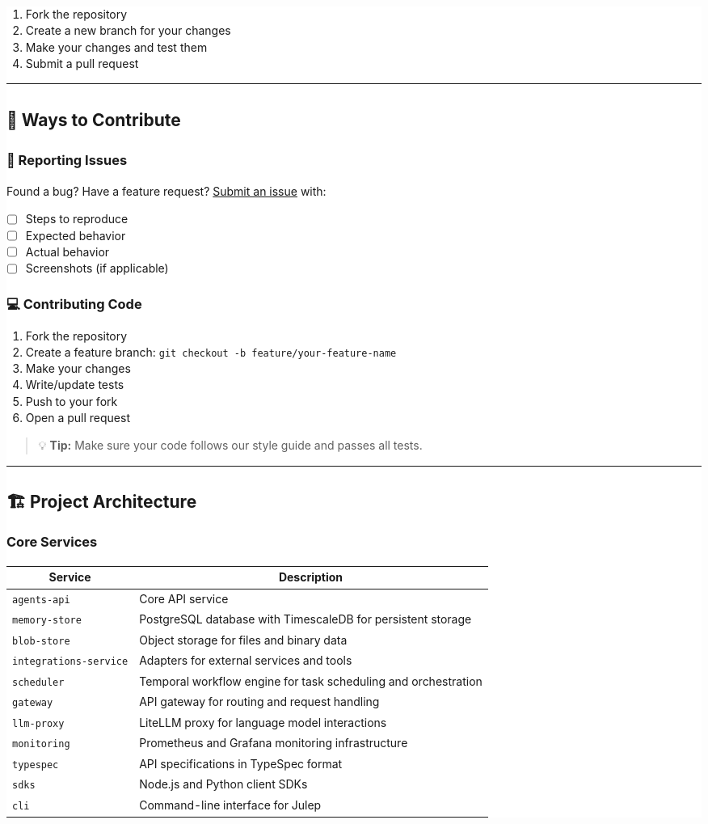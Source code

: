 1. Fork the repository
2. Create a new branch for your changes
3. Make your changes and test them
4. Submit a pull request

---

## 📝 Ways to Contribute

### 🐛 Reporting Issues

Found a bug? Have a feature request? [Submit an issue](https://github.com/julep-ai/julep/issues) with:

- [ ] Steps to reproduce
- [ ] Expected behavior
- [ ] Actual behavior
- [ ] Screenshots (if applicable)

### 💻 Contributing Code

1. Fork the repository
2. Create a feature branch: `git checkout -b feature/your-feature-name`
3. Make your changes
4. Write/update tests
5. Push to your fork
6. Open a pull request

> 💡 **Tip:** Make sure your code follows our style guide and passes all tests.

---

## 🏗 Project Architecture

### Core Services

| Service | Description |
|---------|-------------|
| `agents-api` | Core API service |
| `memory-store` | PostgreSQL database with TimescaleDB for persistent storage |
| `blob-store` | Object storage for files and binary data |
| `integrations-service` | Adapters for external services and tools |
| `scheduler` | Temporal workflow engine for task scheduling and orchestration |
| `gateway` | API gateway for routing and request handling |
| `llm-proxy` | LiteLLM proxy for language model interactions |
| `monitoring` | Prometheus and Grafana monitoring infrastructure |
| `typespec` | API specifications in TypeSpec format |
| `sdks` | Node.js and Python client SDKs |
| `cli` | Command-line interface for Julep |
